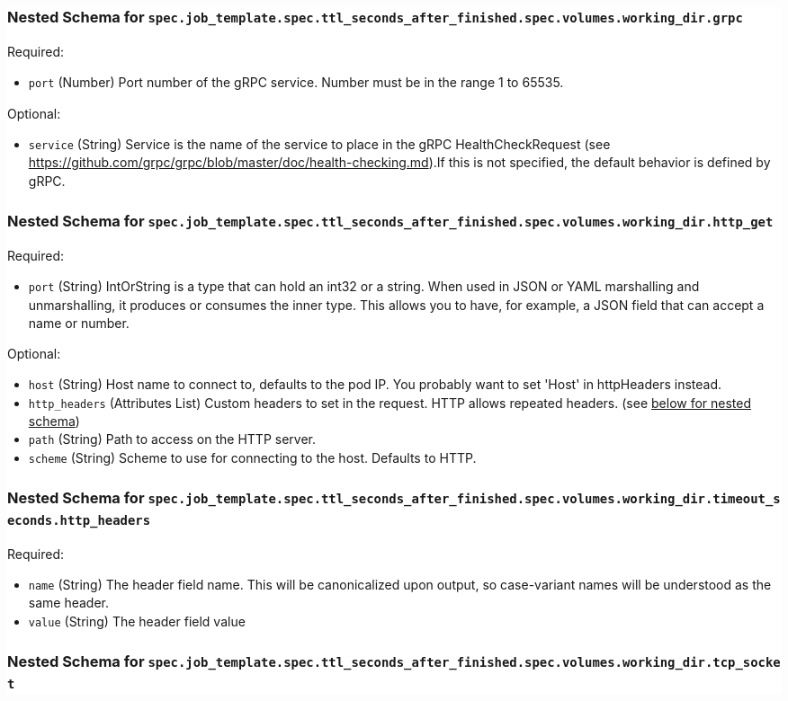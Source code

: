 
<a id="nestedatt--spec--job_template--spec--ttl_seconds_after_finished--spec--volumes--working_dir--grpc"></a>
### Nested Schema for `spec.job_template.spec.ttl_seconds_after_finished.spec.volumes.working_dir.grpc`

Required:

- `port` (Number) Port number of the gRPC service. Number must be in the range 1 to 65535.

Optional:

- `service` (String) Service is the name of the service to place in the gRPC HealthCheckRequest (see https://github.com/grpc/grpc/blob/master/doc/health-checking.md).If this is not specified, the default behavior is defined by gRPC.


<a id="nestedatt--spec--job_template--spec--ttl_seconds_after_finished--spec--volumes--working_dir--http_get"></a>
### Nested Schema for `spec.job_template.spec.ttl_seconds_after_finished.spec.volumes.working_dir.http_get`

Required:

- `port` (String) IntOrString is a type that can hold an int32 or a string.  When used in JSON or YAML marshalling and unmarshalling, it produces or consumes the inner type.  This allows you to have, for example, a JSON field that can accept a name or number.

Optional:

- `host` (String) Host name to connect to, defaults to the pod IP. You probably want to set 'Host' in httpHeaders instead.
- `http_headers` (Attributes List) Custom headers to set in the request. HTTP allows repeated headers. (see [below for nested schema](#nestedatt--spec--job_template--spec--ttl_seconds_after_finished--spec--volumes--working_dir--timeout_seconds--http_headers))
- `path` (String) Path to access on the HTTP server.
- `scheme` (String) Scheme to use for connecting to the host. Defaults to HTTP.

<a id="nestedatt--spec--job_template--spec--ttl_seconds_after_finished--spec--volumes--working_dir--timeout_seconds--http_headers"></a>
### Nested Schema for `spec.job_template.spec.ttl_seconds_after_finished.spec.volumes.working_dir.timeout_seconds.http_headers`

Required:

- `name` (String) The header field name. This will be canonicalized upon output, so case-variant names will be understood as the same header.
- `value` (String) The header field value



<a id="nestedatt--spec--job_template--spec--ttl_seconds_after_finished--spec--volumes--working_dir--tcp_socket"></a>
### Nested Schema for `spec.job_template.spec.ttl_seconds_after_finished.spec.volumes.working_dir.tcp_socket`
